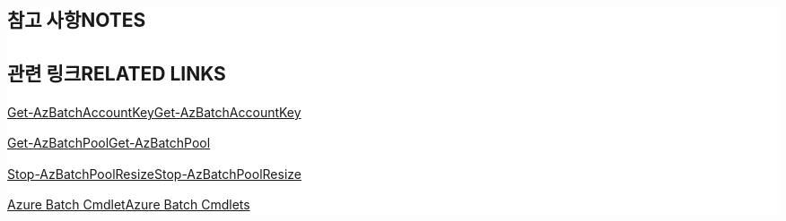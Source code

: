 ## <span data-ttu-id="1799e-148">참고 사항</span><span class="sxs-lookup"><span data-stu-id="1799e-148">NOTES</span></span>

## <span data-ttu-id="1799e-149">관련 링크</span><span class="sxs-lookup"><span data-stu-id="1799e-149">RELATED LINKS</span></span>

[<span data-ttu-id="1799e-150">Get-AzBatchAccountKey</span><span class="sxs-lookup"><span data-stu-id="1799e-150">Get-AzBatchAccountKey</span></span>](./Get-AzBatchAccountKey.md)

[<span data-ttu-id="1799e-151">Get-AzBatchPool</span><span class="sxs-lookup"><span data-stu-id="1799e-151">Get-AzBatchPool</span></span>](./Get-AzBatchPool.md)

[<span data-ttu-id="1799e-152">Stop-AzBatchPoolResize</span><span class="sxs-lookup"><span data-stu-id="1799e-152">Stop-AzBatchPoolResize</span></span>](./Stop-AzBatchPoolResize.md)

[<span data-ttu-id="1799e-153">Azure Batch Cmdlet</span><span class="sxs-lookup"><span data-stu-id="1799e-153">Azure Batch Cmdlets</span></span>](/powershell/module/Az.Batch/)
